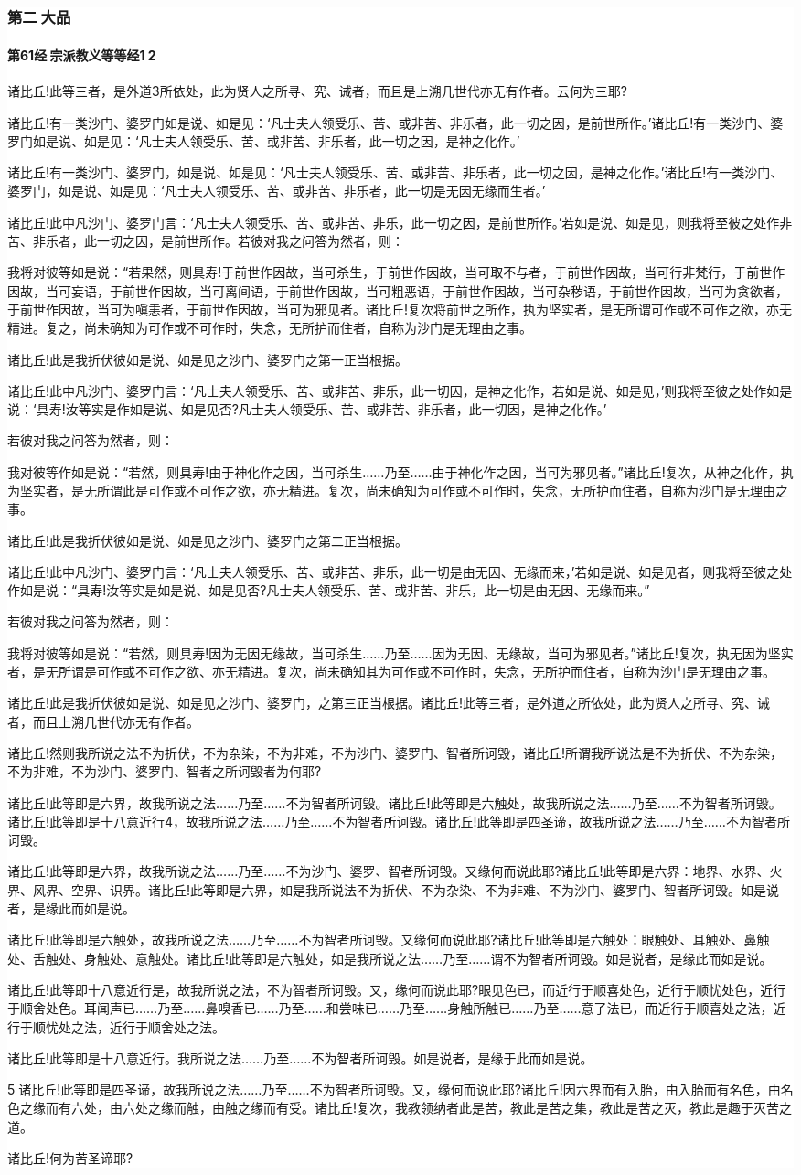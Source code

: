### 第二 大品

#### 第61经 宗派教义等等经1 2  <a name="61"></a>

诸比丘!此等三者，是外道3所依处，此为贤人之所寻、究、诫者，而且是上溯几世代亦无有作者。云何为三耶?

诸比丘!有一类沙门、婆罗门如是说、如是见：‘凡士夫人领受乐、苦、或非苦、非乐者，此一切之因，是前世所作。’诸比丘!有一类沙门、婆罗门如是说、如是见：‘凡士夫人领受乐、苦、或非苦、非乐者，此一切之因，是神之化作。’

诸比丘!有一类沙门、婆罗门，如是说、如是见：‘凡士夫人领受乐、苦、或非苦、非乐者，此一切之因，是神之化作。’诸比丘!有一类沙门、婆罗门，如是说、如是见：‘凡士夫人领受乐、苦、或非苦、非乐者，此一切是无因无缘而生者。’

诸比丘!此中凡沙门、婆罗门言：‘凡士夫人领受乐、苦、或非苦、非乐，此一切之因，是前世所作。’若如是说、如是见，则我将至彼之处作非苦、非乐者，此一切之因，是前世所作。若彼对我之问答为然者，则：

我将对彼等如是说：“若果然，则具寿!于前世作因故，当可杀生，于前世作因故，当可取不与者，于前世作因故，当可行非梵行，于前世作因故，当可妄语，于前世作因故，当可离间语，于前世作因故，当可粗恶语，于前世作因故，当可杂秽语，于前世作因故，当可为贪欲者，于前世作因故，当可为嗔恚者，于前世作因故，当可为邪见者。诸比丘!复次将前世之所作，执为坚实者，是无所谓可作或不可作之欲，亦无精进。复之，尚未确知为可作或不可作时，失念，无所护而住者，自称为沙门是无理由之事。

诸比丘!此是我折伏彼如是说、如是见之沙门、婆罗门之第一正当根据。

诸比丘!此中凡沙门、婆罗门言：‘凡士夫人领受乐、苦、或非苦、非乐，此一切因，是神之化作，若如是说、如是见，’则我将至彼之处作如是说：‘具寿!汝等实是作如是说、如是见否?凡士夫人领受乐、苦、或非苦、非乐者，此一切因，是神之化作。’

若彼对我之问答为然者，则：

我对彼等作如是说：“若然，则具寿!由于神化作之因，当可杀生……乃至……由于神化作之因，当可为邪见者。”诸比丘!复次，从神之化作，执为坚实者，是无所谓此是可作或不可作之欲，亦无精进。复次，尚未确知为可作或不可作时，失念，无所护而住者，自称为沙门是无理由之事。

诸比丘!此是我折伏彼如是说、如是见之沙门、婆罗门之第二正当根据。

诸比丘!此中凡沙门、婆罗门言：‘凡士夫人领受乐、苦、或非苦、非乐，此一切是由无因、无缘而来，’若如是说、如是见者，则我将至彼之处作如是说：“具寿!汝等实是如是说、如是见否?凡士夫人领受乐、苦、或非苦、非乐，此一切是由无因、无缘而来。”

若彼对我之问答为然者，则：

我将对彼等如是说：“若然，则具寿!因为无因无缘故，当可杀生……乃至……因为无因、无缘故，当可为邪见者。”诸比丘!复次，执无因为坚实者，是无所谓是可作或不可作之欲、亦无精进。复次，尚未确知其为可作或不可作时，失念，无所护而住者，自称为沙门是无理由之事。

诸比丘!此是我折伏彼如是说、如是见之沙门、婆罗门，之第三正当根据。诸比丘!此等三者，是外道之所依处，此为贤人之所寻、究、诫者，而且上溯几世代亦无有作者。

诸比丘!然则我所说之法不为折伏，不为杂染，不为非难，不为沙门、婆罗门、智者所诃毁，诸比丘!所谓我所说法是不为折伏、不为杂染，不为非难，不为沙门、婆罗门、智者之所诃毁者为何耶?

诸比丘!此等即是六界，故我所说之法……乃至……不为智者所诃毁。诸比丘!此等即是六触处，故我所说之法……乃至……不为智者所诃毁。诸比丘!此等即是十八意近行4，故我所说之法……乃至……不为智者所诃毁。诸比丘!此等即是四圣谛，故我所说之法……乃至……不为智者所诃毁。

诸比丘!此等即是六界，故我所说之法……乃至……不为沙门、婆罗、智者所诃毁。又缘何而说此耶?诸比丘!此等即是六界：地界、水界、火界、风界、空界、识界。诸比丘!此等即是六界，如是我所说法不为折伏、不为杂染、不为非难、不为沙门、婆罗门、智者所诃毁。如是说者，是缘此而如是说。

诸比丘!此等即是六触处，故我所说之法……乃至……不为智者所诃毁。又缘何而说此耶?诸比丘!此等即是六触处：眼触处、耳触处、鼻触处、舌触处、身触处、意触处。诸比丘!此等即是六触处，如是我所说之法……乃至……谓不为智者所诃毁。如是说者，是缘此而如是说。

诸比丘!此等即十八意近行是，故我所说之法，不为智者所诃毁。又，缘何而说此耶?眼见色已，而近行于顺喜处色，近行于顺忧处色，近行于顺舍处色。耳闻声已……乃至……鼻嗅香已……乃至……和尝味已……乃至……身触所触已……乃至……意了法已，而近行于顺喜处之法，近行于顺忧处之法，近行于顺舍处之法。

诸比丘!此等即是十八意近行。我所说之法……乃至……不为智者所诃毁。如是说者，是缘于此而如是说。

5 诸比丘!此等即是四圣谛，故我所说之法……乃至……不为智者所诃毁。又，缘何而说此耶?诸比丘!因六界而有入胎，由入胎而有名色，由名色之缘而有六处，由六处之缘而触，由触之缘而有受。诸比丘!复次，我教领纳者此是苦，教此是苦之集，教此是苦之灭，教此是趣于灭苦之道。

诸比丘!何为苦圣谛耶?
